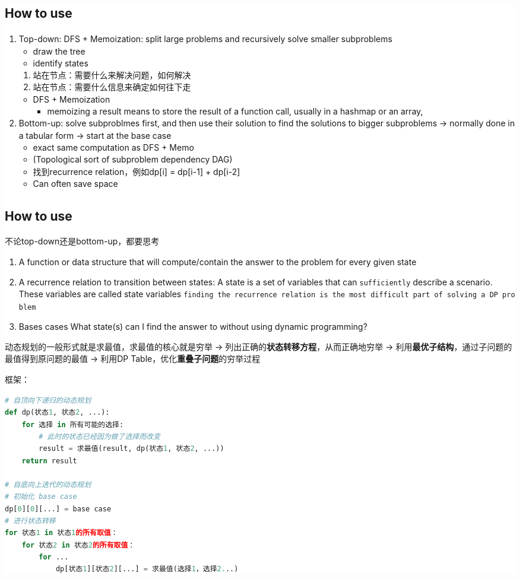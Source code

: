 ## How to use
1. Top-down: DFS + Memoization: split large problems and recursively solve smaller subproblems
   - draw the tree
   - identify states
    1. 站在节点：需要什么来解决问题，如何解决
    2. 站在节点：需要什么信息来确定如何往下走
   - DFS + Memoization
     - memoizing a result means to store the result of a function call, usually in a hashmap or an array,
2. Bottom-up: solve subproblmes first, and then use their solution to find the solutions to bigger subproblems -> normally done in a tabular form -> start at the base case
   - exact same computation as DFS + Memo
   - (Topological sort of subproblem dependency DAG)
   - 找到recurrence relation，例如dp[i] = dp[i-1] + dp[i-2]
   - Can often save space

## How to use
不论top-down还是bottom-up，都要思考
1. A function or data structure that will compute/contain the answer to the problem for every given state

2. A recurrence relation to transition between states: A state is a set of variables that can `sufficiently` describe a scenario. These variables are called state variables
`finding the recurrence relation is the most difficult part of solving a DP problem`

3. Bases cases
What state(s) can I find the answer to without using dynamic programming? 


动态规划的一般形式就是求最值，求最值的核心就是穷举
-> 列出正确的**状态转移方程**，从而正确地穷举
-> 利用**最优子结构**，通过子问题的最值得到原问题的最值
-> 利用DP Table，优化**重叠子问题**的穷举过程

框架：
```py
# 自顶向下递归的动态规划
def dp(状态1, 状态2, ...):
    for 选择 in 所有可能的选择:
        # 此时的状态已经因为做了选择而改变
        result = 求最值(result, dp(状态1, 状态2, ...))
    return result

# 自底向上迭代的动态规划
# 初始化 base case
dp[0][0][...] = base case
# 进行状态转移
for 状态1 in 状态1的所有取值：
    for 状态2 in 状态2的所有取值：
        for ...
            dp[状态1][状态2][...] = 求最值(选择1，选择2...)
```
